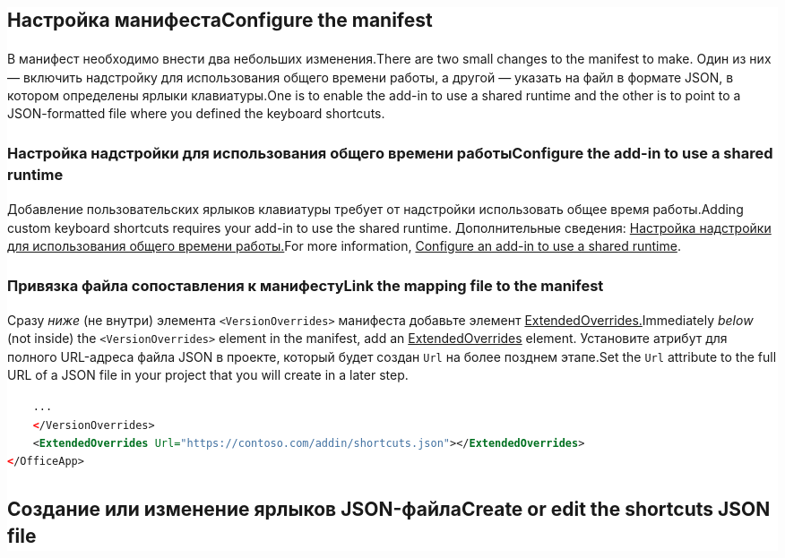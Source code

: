 ## <a name="configure-the-manifest"></a><span data-ttu-id="68c4b-112">Настройка манифеста</span><span class="sxs-lookup"><span data-stu-id="68c4b-112">Configure the manifest</span></span>

<span data-ttu-id="68c4b-113">В манифест необходимо внести два небольших изменения.</span><span class="sxs-lookup"><span data-stu-id="68c4b-113">There are two small changes to the manifest to make.</span></span> <span data-ttu-id="68c4b-114">Один из них — включить надстройку для использования общего времени работы, а другой — указать на файл в формате JSON, в котором определены ярлыки клавиатуры.</span><span class="sxs-lookup"><span data-stu-id="68c4b-114">One is to enable the add-in to use a shared runtime and the other is to point to a JSON-formatted file where you defined the keyboard shortcuts.</span></span>

### <a name="configure-the-add-in-to-use-a-shared-runtime"></a><span data-ttu-id="68c4b-115">Настройка надстройки для использования общего времени работы</span><span class="sxs-lookup"><span data-stu-id="68c4b-115">Configure the add-in to use a shared runtime</span></span>

<span data-ttu-id="68c4b-116">Добавление пользовательских ярлыков клавиатуры требует от надстройки использовать общее время работы.</span><span class="sxs-lookup"><span data-stu-id="68c4b-116">Adding custom keyboard shortcuts requires your add-in to use the shared runtime.</span></span> <span data-ttu-id="68c4b-117">Дополнительные сведения: [Настройка надстройки для использования общего времени работы.](../develop/configure-your-add-in-to-use-a-shared-runtime.md)</span><span class="sxs-lookup"><span data-stu-id="68c4b-117">For more information, [Configure an add-in to use a shared runtime](../develop/configure-your-add-in-to-use-a-shared-runtime.md).</span></span>

### <a name="link-the-mapping-file-to-the-manifest"></a><span data-ttu-id="68c4b-118">Привязка файла сопоставления к манифесту</span><span class="sxs-lookup"><span data-stu-id="68c4b-118">Link the mapping file to the manifest</span></span>

<span data-ttu-id="68c4b-119">Сразу *ниже* (не внутри) элемента `<VersionOverrides>` манифеста добавьте элемент [ExtendedOverrides.](../reference/manifest/extendedoverrides.md)</span><span class="sxs-lookup"><span data-stu-id="68c4b-119">Immediately *below* (not inside) the `<VersionOverrides>` element in the manifest, add an [ExtendedOverrides](../reference/manifest/extendedoverrides.md) element.</span></span> <span data-ttu-id="68c4b-120">Установите атрибут для полного URL-адреса файла JSON в проекте, который будет создан `Url` на более позднем этапе.</span><span class="sxs-lookup"><span data-stu-id="68c4b-120">Set the `Url` attribute to the full URL of a JSON file in your project that you will create in a later step.</span></span>

```xml
    ...
    </VersionOverrides>  
    <ExtendedOverrides Url="https://contoso.com/addin/shortcuts.json"></ExtendedOverrides>
</OfficeApp>
```

## <a name="create-or-edit-the-shortcuts-json-file"></a><span data-ttu-id="68c4b-121">Создание или изменение ярлыков JSON-файла</span><span class="sxs-lookup"><span data-stu-id="68c4b-121">Create or edit the shortcuts JSON file</span></span>
